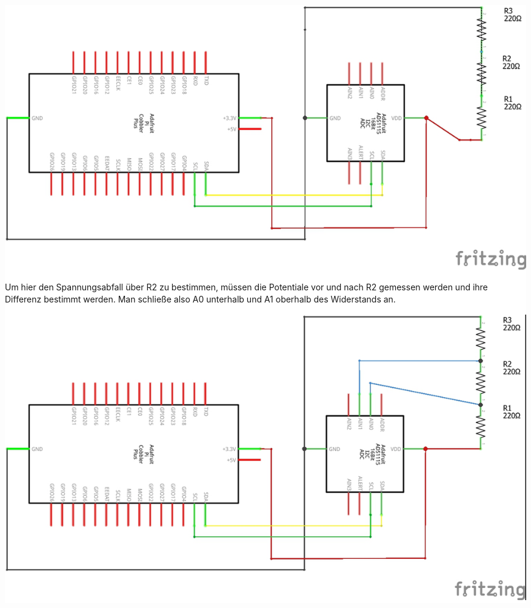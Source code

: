 ![](Images/ADS1115_Schaltplan3.jpg)


Um hier den Spannungsabfall über R2 zu bestimmen, müssen die Potentiale vor und nach R2 gemessen werden und ihre Differenz bestimmt werden. Man schließe also A0 unterhalb und A1 oberhalb des Widerstands an.

![](Images/ADS1115_Schaltplan4.jpg)
